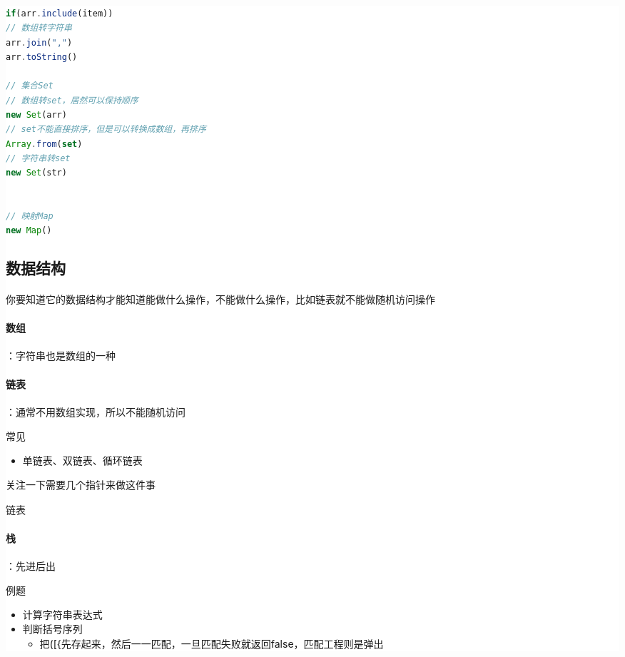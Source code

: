 ```js
if(arr.include(item))
// 数组转字符串
arr.join(",")
arr.toString()
    
// 集合Set
// 数组转set，居然可以保持顺序
new Set(arr)
// set不能直接排序，但是可以转换成数组，再排序
Array.from(set)
// 字符串转set
new Set(str)


// 映射Map
new Map()
```




## 数据结构

你要知道它的数据结构才能知道能做什么操作，不能做什么操作，比如链表就不能做随机访问操作





#### 数组

：字符串也是数组的一种



#### 链表

：通常不用数组实现，所以不能随机访问

常见

- 单链表、双链表、循环链表

关注一下需要几个指针来做这件事

链表



#### 栈

：先进后出

例题

- 计算字符串表达式
- 判断括号序列
  - 把([{先存起来，然后一一匹配，一旦匹配失败就返回false，匹配工程则是弹出

